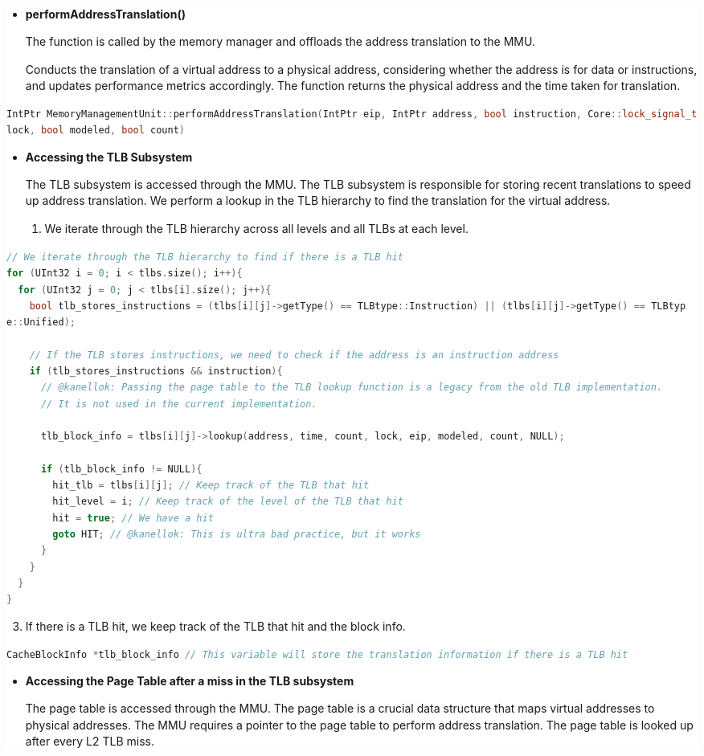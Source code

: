- **performAddressTranslation()**

  The function is called by the memory manager and offloads the address translation to the MMU.

  Conducts the translation of a virtual address to a physical address, considering whether the address is for data or instructions, and updates performance metrics accordingly. The function returns the physical address and the time taken for translation. 

```cpp
IntPtr MemoryManagementUnit::performAddressTranslation(IntPtr eip, IntPtr address, bool instruction, Core::lock_signal_t lock, bool modeled, bool count)
```
- **Accessing the TLB Subsystem**

  The TLB subsystem is accessed through the MMU. The TLB subsystem is responsible for storing recent translations to speed up address translation. We perform a lookup in the TLB hierarchy to find the translation for the virtual address.

  1) We iterate through the TLB hierarchy across all levels and all TLBs at each level.
```cpp
// We iterate through the TLB hierarchy to find if there is a TLB hit
for (UInt32 i = 0; i < tlbs.size(); i++){
  for (UInt32 j = 0; j < tlbs[i].size(); j++){
    bool tlb_stores_instructions = (tlbs[i][j]->getType() == TLBtype::Instruction) || (tlbs[i][j]->getType() == TLBtype::Unified);

    // If the TLB stores instructions, we need to check if the address is an instruction address
    if (tlb_stores_instructions && instruction){
      // @kanellok: Passing the page table to the TLB lookup function is a legacy from the old TLB implementation. 
      // It is not used in the current implementation.

      tlb_block_info = tlbs[i][j]->lookup(address, time, count, lock, eip, modeled, count, NULL);

      if (tlb_block_info != NULL){
        hit_tlb = tlbs[i][j]; // Keep track of the TLB that hit
        hit_level = i; // Keep track of the level of the TLB that hit
        hit = true; // We have a hit
        goto HIT; // @kanellok: This is ultra bad practice, but it works
      }
    }
  }
}
```

  3) If there is a TLB hit, we keep track of the TLB that hit and the block info.
```cpp
CacheBlockInfo *tlb_block_info // This variable will store the translation information if there is a TLB hit
```




- **Accessing the Page Table after a miss in the TLB subsystem**

  The page table is accessed through the MMU. The page table is a crucial data structure that maps virtual addresses to physical addresses. The MMU requires a pointer to the page table to perform address translation. The page table is looked up after every L2 TLB miss.
